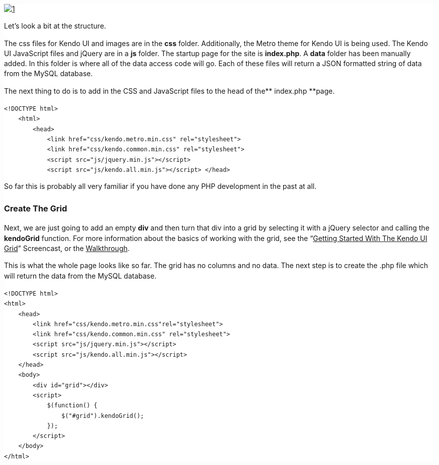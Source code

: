 [![1][8]][9]


Let’s look a bit at the structure.

The css files for Kendo UI and images are in the **css** folder.  Additionally, the Metro theme for Kendo UI is being used. The Kendo UI JavaScript files and
jQuery are in a **js** folder.  The startup page for the site is **index.php**.
A **data** folder has been manually added.  In this folder is where all of the data access code will go.  Each of these files will return a JSON formatted
string of data from the MySQL database.

The next thing to do is to add in the CSS and JavaScript files to the head of
the** index.php **page.


    <!DOCTYPE html> 
        <html> 
            <head> 
                <link href="css/kendo.metro.min.css" rel="stylesheet"> 
                <link href="css/kendo.common.min.css" rel="stylesheet">
                <script src="js/jquery.min.js"></script>
                <script src="js/kendo.all.min.js"></script> </head>


So far this is probably all very familiar if you have done any PHP development
in the past at all.

### Create The Grid

Next, we are just going to add an empty **div** and then turn that div into a
grid by selecting it with a jQuery selector and calling the **kendoGrid** function.
For more information about the basics of working with the grid, see the
“[Getting Started With The Kendo UI Grid][10]” Screencast, or the
[Walkthrough][11].

This is what the whole page looks like so far.  The grid has no columns and no
data.  The next step is to create the .php file which will return the data
from the MySQL database.

    <!DOCTYPE html> 
    <html> 
        <head> 
            <link href="css/kendo.metro.min.css"rel="stylesheet"> 
            <link href="css/kendo.common.min.css" rel="stylesheet">
            <script src="js/jquery.min.js"></script>
            <script src="js/kendo.all.min.js"></script>
        </head>
        <body>
            <div id="grid"></div>
            <script>
                $(function() {
                    $("#grid").kendoGrid();
                });
            </script> 
        </body> 
    </html>


   [2]: http://en.wikipedia.org/wiki/Polyglot
   [3]: http://www.mamp.info/en/index.html
   [4]: http://framework.zend.com/
   [5]: http://www.zend.com/en/community/pdt
   [6]: http://www.microsoft.com/web/webmatrix/
   [7]: http://code.google.com/p/northwindextended/downloads/detail?name=Northwind.MySQL5.sql
   [8]: https://raw.github.com/telerik/kendo-docs/production/tutorials/PHP/images/ff819b019713_9A19-1_thumb_1.png (1)
   [9]: https://raw.github.com/telerik/kendo-docs/production/tutorials/PHP/images/ff819b019713_9A19-1_4_1.png
   [10]: http://www.kendoui.com/videos.aspx
   [11]: http://www.kendoui.com/documentation/ui-widgets/grid/walkthrough.aspx
   [12]: http://localhost:8888/KendoUI/data/employees.php
   [13]: https://raw.github.com/telerik/kendo-docs/production/tutorials/PHP/images/ff819b019713_9A19-2_thumb_2.png (2)
   [14]: https://raw.github.com/telerik/kendo-docs/production/tutorials/PHP/images/ff819b019713_9A19-2_6.png
   [15]: https://raw.github.com/telerik/kendo-docs/production/tutorials/PHP/images/ff819b019713_9A19-3_thumb_2.png (3)
   [16]: https://raw.github.com/telerik/kendo-docs/production/tutorials/PHP/images/ff819b019713_9A19-3_6.png
   [17]: https://raw.github.com/telerik/kendo-docs/production/tutorials/PHP/images/ff819b019713_9A19-4_thumb.png (4)
   [18]: hhttps://raw.github.com/telerik/kendo-docs/production/tutorials/PHP/images/ff819b019713_9A19-4_2.png
   [19]: https://raw.github.com/telerik/kendo-docs/production/tutorials/PHP/images/ff819b019713_9A19-5_thumb_1.png (5)
   [20]: https://raw.github.com/telerik/kendo-docs/production/tutorials/PHP/images/ff819b019713_9A19-5_4.png
   [21]: https://raw.github.com/telerik/kendo-docs/production/tutorials/PHP/images/ff819b019713_9A19-6_thumb.png (6)
   [22]: https://raw.github.com/telerik/kendo-docs/production/tutorials/PHP/images/ff819b019713_9A19-6_2.png
   [23]: http://demos.kendoui.com/web/grid/detailtemplate.html
   [25]: http://demos.kendoui.com/web/templates/index.html
   [26]: http://php.net/manual/en/pdo.prepared-statements.php
   [27]: https://raw.github.com/telerik/kendo-docs/production/tutorials/PHP/images/ff819b019713_9A19-7_thumb_2.png (7)
   [28]: https://raw.github.com/telerik/kendo-docs/production/tutorials/PHP/images/ff819b019713_9A19-7_6.png
   [29]: https://raw.github.com/telerik/kendo-docs/production/tutorials/PHP/images/ff819b019713_9A19-8_thumb_1.png (8)
   [30]: https://raw.github.com/telerik/kendo-docs/production/tutorials/PHP/images/ff819b019713_9A19-8_4.png
   [31]: /Blogs_Libraries/Source_Code/KendoUI.sflb.ashx
   [32]: http://www.kendoui.com/get-kendo-ui.aspx